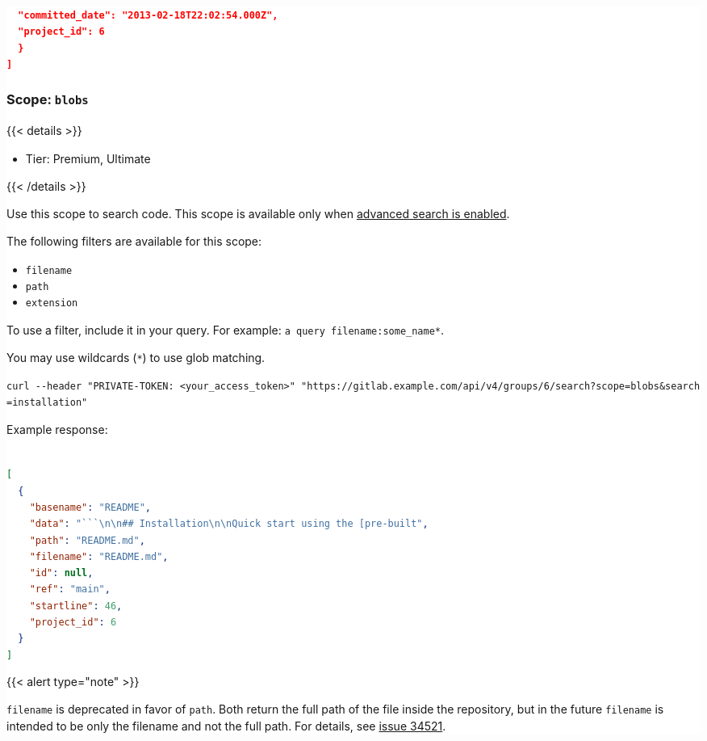 ```json
  "committed_date": "2013-02-18T22:02:54.000Z",
  "project_id": 6
  }
]
```

### Scope: `blobs`

{{< details >}}

- Tier: Premium, Ultimate

{{< /details >}}

Use this scope to search code.
This scope is available only when [advanced search is enabled](../user/search/advanced_search.md#use-advanced-search).

The following filters are available for this scope:

- `filename`
- `path`
- `extension`

To use a filter, include it in your query. For example: `a query filename:some_name*`.

You may use wildcards (`*`) to use glob matching.

```shell
curl --header "PRIVATE-TOKEN: <your_access_token>" "https://gitlab.example.com/api/v4/groups/6/search?scope=blobs&search=installation"
```

Example response:

```json

[
  {
    "basename": "README",
    "data": "```\n\n## Installation\n\nQuick start using the [pre-built",
    "path": "README.md",
    "filename": "README.md",
    "id": null,
    "ref": "main",
    "startline": 46,
    "project_id": 6
  }
]
```

{{< alert type="note" >}}

`filename` is deprecated in favor of `path`. Both return the full path of the file inside the repository, but in the future `filename` is intended to be only the filename and not the full path. For details, see [issue 34521](https://gitlab.com/gitlab-org/gitlab/-/issues/34521).

